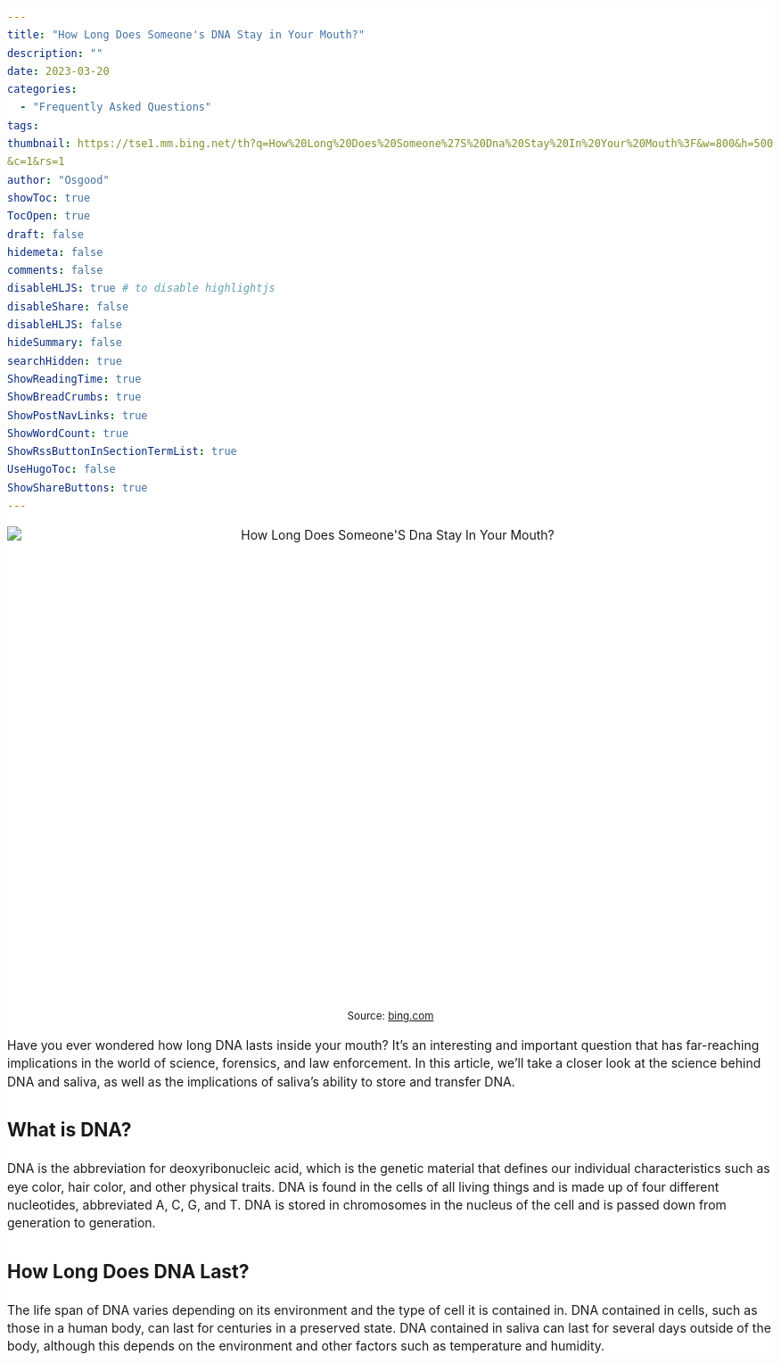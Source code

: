 ```yaml
---
title: "How Long Does Someone's DNA Stay in Your Mouth?"
description: ""
date: 2023-03-20
categories:
  - "Frequently Asked Questions" 
tags: 
thumbnail: https://tse1.mm.bing.net/th?q=How%20Long%20Does%20Someone%27S%20Dna%20Stay%20In%20Your%20Mouth%3F&w=800&h=500&c=1&rs=1
author: "Osgood"
showToc: true
TocOpen: true
draft: false
hidemeta: false
comments: false
disableHLJS: true # to disable highlightjs
disableShare: false
disableHLJS: false
hideSummary: false
searchHidden: true
ShowReadingTime: true
ShowBreadCrumbs: true
ShowPostNavLinks: true
ShowWordCount: true
ShowRssButtonInSectionTermList: true
UseHugoToc: false
ShowShareButtons: true
---
```


<center>
	<img src="https://tse1.mm.bing.net/th?q=How%20Long%20Does%20Someone%27S%20Dna%20Stay%20In%20Your%20Mouth%3F&w=800&h=500&c=1&rs=1" alt="How Long Does Someone'S Dna Stay In Your Mouth?" width="800" height="500" style="display: block; width: 100%; height: auto">
	<small>Source: <a href="https://www.bing.com" rel="nofollow">bing.com</a></small>
</center>

<p>Have you ever wondered how long DNA lasts inside your mouth? It’s an interesting and important question that has far-reaching implications in the world of science, forensics, and law enforcement. In this article, we’ll take a closer look at the science behind DNA and saliva, as well as the implications of saliva’s ability to store and transfer DNA.</p>

<h2>What is DNA?</h2>

<p>DNA is the abbreviation for deoxyribonucleic acid, which is the genetic material that defines our individual characteristics such as eye color, hair color, and other physical traits. DNA is found in the cells of all living things and is made up of four different nucleotides, abbreviated A, C, G, and T. DNA is stored in chromosomes in the nucleus of the cell and is passed down from generation to generation.</p>

<h2>How Long Does DNA Last?</h2>

<p>The life span of DNA varies depending on its environment and the type of cell it is contained in. DNA contained in cells, such as those in a human body, can last for centuries in a preserved state. DNA contained in saliva can last for several days outside of the body, although this depends on the environment and other factors such as temperature and humidity. </p>
